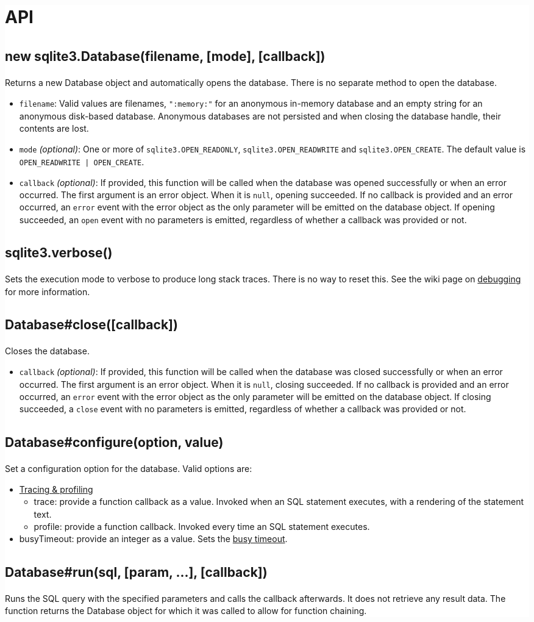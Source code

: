 # API

## new sqlite3.Database(filename, [mode], [callback])

Returns a new Database object and automatically opens the database. There is no separate method to open the database.

* `filename`: Valid values are filenames, `":memory:"` for an anonymous in-memory database and an empty string for an anonymous disk-based database. Anonymous databases are not persisted and when closing the database handle, their contents are lost.

* `mode` *(optional)*: One or more of `sqlite3.OPEN_READONLY`, `sqlite3.OPEN_READWRITE` and `sqlite3.OPEN_CREATE`. The default value is `OPEN_READWRITE | OPEN_CREATE`.

* `callback` *(optional)*: If provided, this function will be called when the database was opened successfully or when an error occurred. The first argument is an error object. When it is `null`, opening succeeded. If no callback is provided and an error occurred, an `error` event with the error object as the only parameter will be emitted on the database object. If opening succeeded, an `open` event with no parameters is emitted, regardless of whether a callback was provided or not.



## sqlite3.verbose()

Sets the execution mode to verbose to produce long stack traces. There is no way to reset this. See the wiki page on [debugging](https://github.com/developmentseed/node-sqlite3/wiki/Debugging) for more information.


## Database#close([callback])
Closes the database. 

* `callback` *(optional)*: If provided, this function will be called when the database was closed successfully or when an error occurred. The first argument is an error object. When it is `null`, closing succeeded. If no callback is provided and an error occurred, an `error` event with the error object as the only parameter will be emitted on the database object. If closing succeeded, a `close` event with no parameters is emitted, regardless of whether a callback was provided or not.

## Database#configure(option, value)

Set a configuration option for the database. Valid options are:

* [Tracing & profiling](https://www.sqlite.org/c3ref/profile.html)
  * trace: provide a function callback as a value. Invoked when an SQL statement executes, with a rendering of the statement text.
  * profile: provide a function callback. Invoked every time an SQL statement executes.
* busyTimeout: provide an integer as a value. Sets the [busy timeout](https://www.sqlite.org/c3ref/busy_timeout.html).

## Database#run(sql, [param, ...], [callback])

Runs the SQL query with the specified parameters and calls the callback afterwards. It does not retrieve any result data. The function returns the Database object for which it was called to allow for function chaining.
